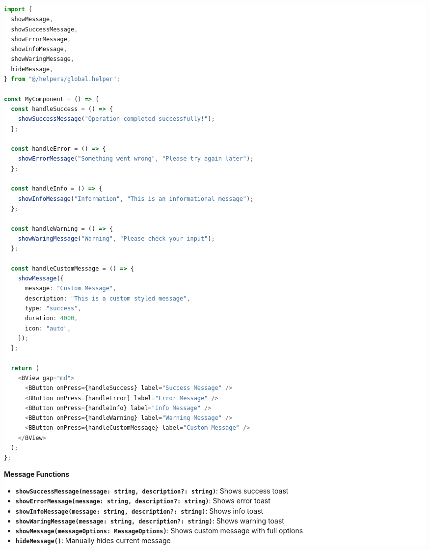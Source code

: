 ```typescript
import {
  showMessage,
  showSuccessMessage,
  showErrorMessage,
  showInfoMessage,
  showWaringMessage,
  hideMessage,
} from "@/helpers/global.helper";

const MyComponent = () => {
  const handleSuccess = () => {
    showSuccessMessage("Operation completed successfully!");
  };

  const handleError = () => {
    showErrorMessage("Something went wrong", "Please try again later");
  };

  const handleInfo = () => {
    showInfoMessage("Information", "This is an informational message");
  };

  const handleWarning = () => {
    showWaringMessage("Warning", "Please check your input");
  };

  const handleCustomMessage = () => {
    showMessage({
      message: "Custom Message",
      description: "This is a custom styled message",
      type: "success",
      duration: 4000,
      icon: "auto",
    });
  };

  return (
    <BView gap="md">
      <BButton onPress={handleSuccess} label="Success Message" />
      <BButton onPress={handleError} label="Error Message" />
      <BButton onPress={handleInfo} label="Info Message" />
      <BButton onPress={handleWarning} label="Warning Message" />
      <BButton onPress={handleCustomMessage} label="Custom Message" />
    </BView>
  );
};
```

**Message Functions**

- **`showSuccessMessage(message: string, description?: string)`**: Shows success toast
- **`showErrorMessage(message: string, description?: string)`**: Shows error toast
- **`showInfoMessage(message: string, description?: string)`**: Shows info toast
- **`showWaringMessage(message: string, description?: string)`**: Shows warning toast
- **`showMessage(messageOptions: MessageOptions)`**: Shows custom message with full options
- **`hideMessage()`**: Manually hides current message
